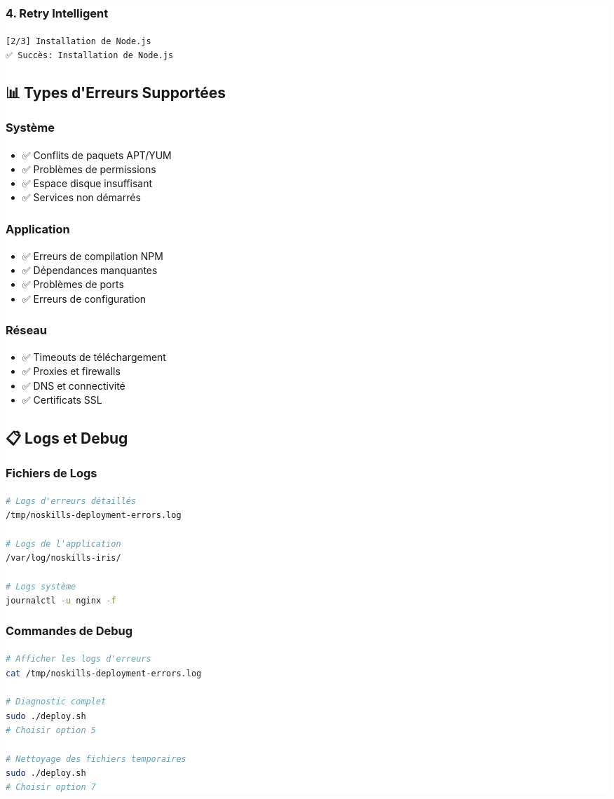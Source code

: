 ### 4. Retry Intelligent
```
[2/3] Installation de Node.js
✅ Succès: Installation de Node.js
```

## 📊 Types d'Erreurs Supportées

### Système
- ✅ Conflits de paquets APT/YUM
- ✅ Problèmes de permissions
- ✅ Espace disque insuffisant
- ✅ Services non démarrés

### Application
- ✅ Erreurs de compilation NPM
- ✅ Dépendances manquantes
- ✅ Problèmes de ports
- ✅ Erreurs de configuration

### Réseau
- ✅ Timeouts de téléchargement
- ✅ Proxies et firewalls
- ✅ DNS et connectivité
- ✅ Certificats SSL

## 📋 Logs et Debug

### Fichiers de Logs
```bash
# Logs d'erreurs détaillés
/tmp/noskills-deployment-errors.log

# Logs de l'application
/var/log/noskills-iris/

# Logs système
journalctl -u nginx -f
```

### Commandes de Debug
```bash
# Afficher les logs d'erreurs
cat /tmp/noskills-deployment-errors.log

# Diagnostic complet
sudo ./deploy.sh
# Choisir option 5

# Nettoyage des fichiers temporaires
sudo ./deploy.sh
# Choisir option 7
```
